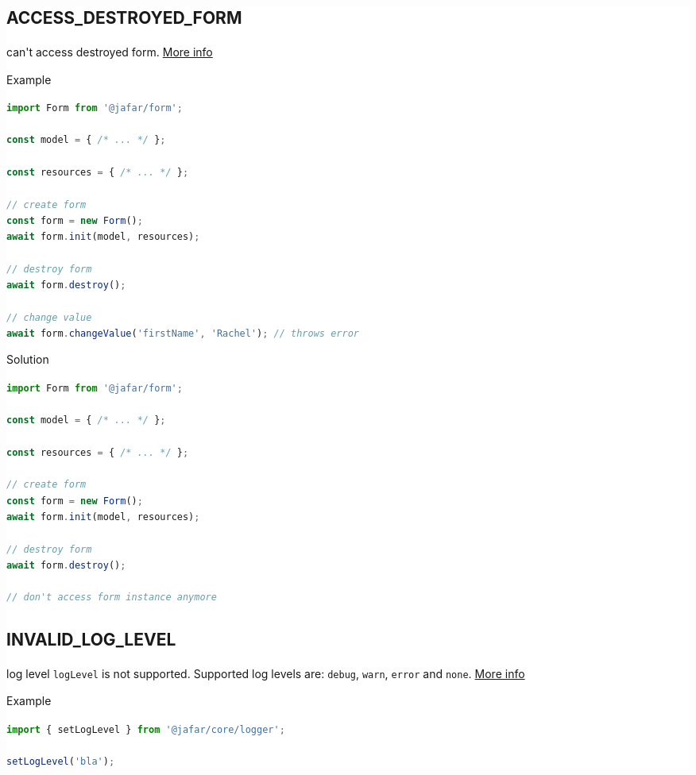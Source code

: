 ## ACCESS_DESTROYED_FORM

can\'t access destroyed form. [More info](actions#destroy)

Example

```javascript
import Form from '@jafar/form';

const model = { /* ... */ };

const resources = { /* ... */ };

// create form
const form = new Form();
await form.init(model, resources);

// destroy form
await form.destroy();

// change value
await form.changeValue('firstName', 'Rachel'); // throws error
```

Solution

```javascript
import Form from '@jafar/form';

const model = { /* ... */ };

const resources = { /* ... */ };

// create form
const form = new Form();
await form.init(model, resources);

// destroy form
await form.destroy();

// don't access form instance anymore
```

## INVALID_LOG_LEVEL

log level `logLevel` is not supported. Supported log levels are: `debug`, `warn`, `error` and `none`. [More info](log)

Example

```javascript
import { setLogLevel } from '@jafar/core/logger';

setLogLevel('bla');
```
